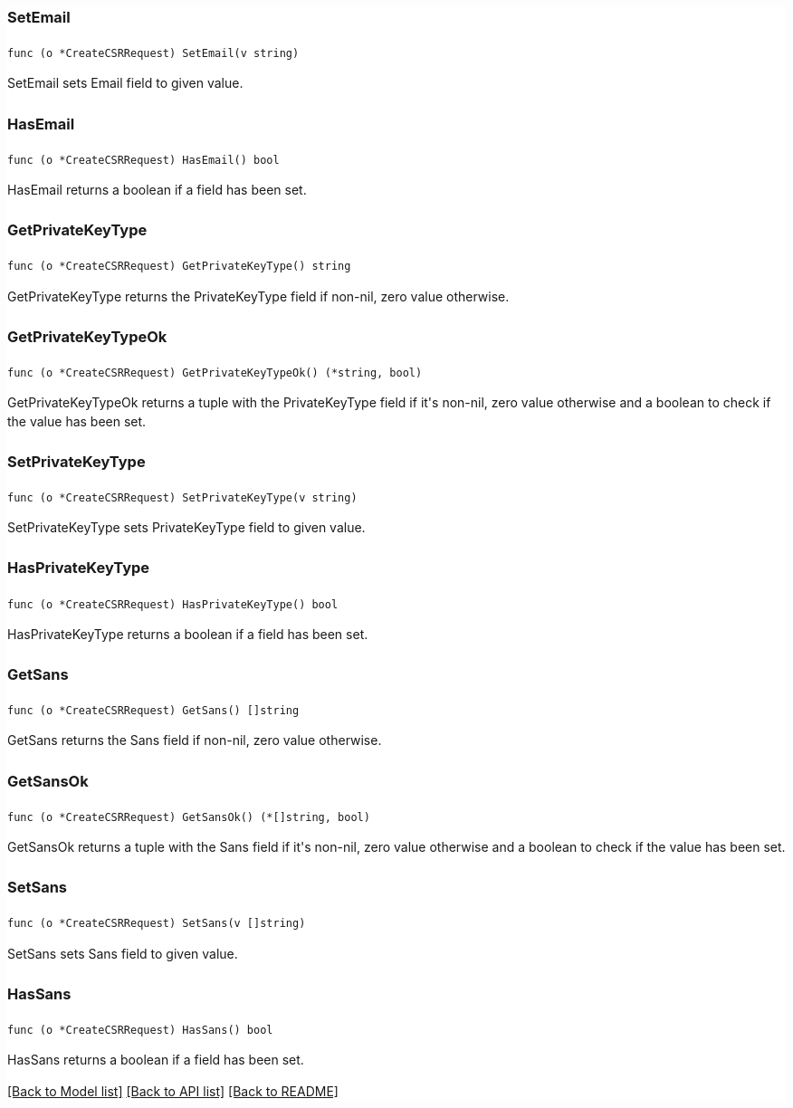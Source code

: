 ### SetEmail

`func (o *CreateCSRRequest) SetEmail(v string)`

SetEmail sets Email field to given value.

### HasEmail

`func (o *CreateCSRRequest) HasEmail() bool`

HasEmail returns a boolean if a field has been set.

### GetPrivateKeyType

`func (o *CreateCSRRequest) GetPrivateKeyType() string`

GetPrivateKeyType returns the PrivateKeyType field if non-nil, zero value otherwise.

### GetPrivateKeyTypeOk

`func (o *CreateCSRRequest) GetPrivateKeyTypeOk() (*string, bool)`

GetPrivateKeyTypeOk returns a tuple with the PrivateKeyType field if it's non-nil, zero value otherwise
and a boolean to check if the value has been set.

### SetPrivateKeyType

`func (o *CreateCSRRequest) SetPrivateKeyType(v string)`

SetPrivateKeyType sets PrivateKeyType field to given value.

### HasPrivateKeyType

`func (o *CreateCSRRequest) HasPrivateKeyType() bool`

HasPrivateKeyType returns a boolean if a field has been set.

### GetSans

`func (o *CreateCSRRequest) GetSans() []string`

GetSans returns the Sans field if non-nil, zero value otherwise.

### GetSansOk

`func (o *CreateCSRRequest) GetSansOk() (*[]string, bool)`

GetSansOk returns a tuple with the Sans field if it's non-nil, zero value otherwise
and a boolean to check if the value has been set.

### SetSans

`func (o *CreateCSRRequest) SetSans(v []string)`

SetSans sets Sans field to given value.

### HasSans

`func (o *CreateCSRRequest) HasSans() bool`

HasSans returns a boolean if a field has been set.


[[Back to Model list]](../README.md#documentation-for-models) [[Back to API list]](../README.md#documentation-for-api-endpoints) [[Back to README]](../README.md)


